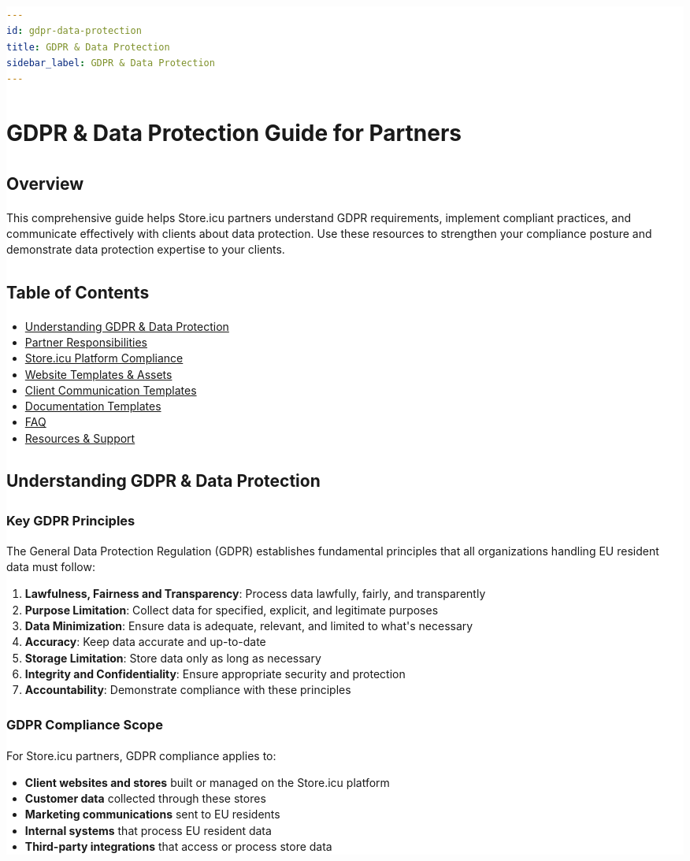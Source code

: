 ```yaml
---
id: gdpr-data-protection
title: GDPR & Data Protection
sidebar_label: GDPR & Data Protection
---
```


# GDPR & Data Protection Guide for Partners

## Overview

This comprehensive guide helps Store.icu partners understand GDPR requirements, implement compliant practices, and communicate effectively with clients about data protection. Use these resources to strengthen your compliance posture and demonstrate data protection expertise to your clients.

## Table of Contents

- [Understanding GDPR & Data Protection](#understanding-gdpr--data-protection)
- [Partner Responsibilities](#partner-responsibilities)
- [Store.icu Platform Compliance](#storeicu-platform-compliance)
- [Website Templates & Assets](#website-templates--assets)
- [Client Communication Templates](#client-communication-templates)
- [Documentation Templates](#documentation-templates)
- [FAQ](#frequently-asked-questions)
- [Resources & Support](#resources--support)

## Understanding GDPR & Data Protection

### Key GDPR Principles

The General Data Protection Regulation (GDPR) establishes fundamental principles that all organizations handling EU resident data must follow:

1. **Lawfulness, Fairness and Transparency**: Process data lawfully, fairly, and transparently
2. **Purpose Limitation**: Collect data for specified, explicit, and legitimate purposes
3. **Data Minimization**: Ensure data is adequate, relevant, and limited to what's necessary
4. **Accuracy**: Keep data accurate and up-to-date
5. **Storage Limitation**: Store data only as long as necessary
6. **Integrity and Confidentiality**: Ensure appropriate security and protection
7. **Accountability**: Demonstrate compliance with these principles

### GDPR Compliance Scope

For Store.icu partners, GDPR compliance applies to:

- **Client websites and stores** built or managed on the Store.icu platform
- **Customer data** collected through these stores
- **Marketing communications** sent to EU residents
- **Internal systems** that process EU resident data
- **Third-party integrations** that access or process store data
